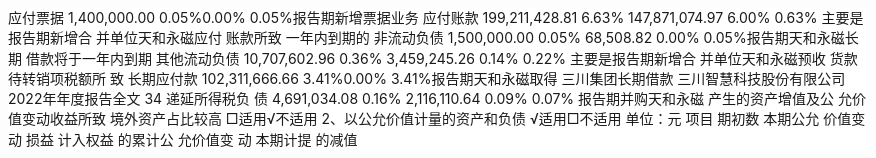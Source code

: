 应付票据
1,400,000.00
0.05%0.00%
0.05%报告期新增票据业务
应付账款
199,211,428.81
6.63%
147,871,074.97
6.00%
0.63%
主要是报告期新增合
并单位天和永磁应付
账款所致
一年内到期的
非流动负债
1,500,000.00
0.05%
68,508.82
0.00%
0.05%报告期天和永磁长期
借款将于一年内到期
其他流动负债
10,707,602.96
0.36%
3,459,245.26
0.14%
0.22%
主要是报告期新增合
并单位天和永磁预收
货款待转销项税额所
致
长期应付款
102,311,666.66
3.41%0.00%
3.41%报告期天和永磁取得
三川集团长期借款
三川智慧科技股份有限公司2022年年度报告全文
34
递延所得税负
债
4,691,034.08
0.16%
2,116,110.64
0.09%
0.07%
报告期并购天和永磁
产生的资产增值及公
允价值变动收益所致
境外资产占比较高
□适用√不适用
2、以公允价值计量的资产和负债
√适用□不适用
单位：元
项目
期初数
本期公允
价值变动
损益
计入权益
的累计公
允价值变
动
本期计提
的减值